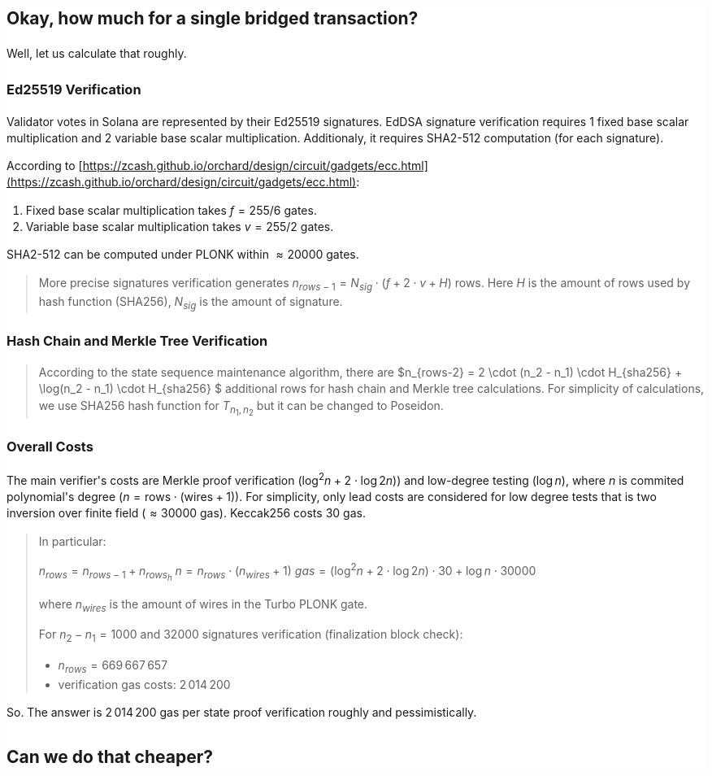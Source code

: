 
## Okay, how much for a single bridged transaction?

Well, let us calculate that roughly.

### Ed25519 Verification

Validator votes in Solana are represented by their Ed25519 signatures. EdDSA signature verification requires $1$ fixed base scalar multiplication and $2$ variable base scalar multiplication. Additionaly, it requires SHA2-512 computation (for each signature).

According to [https://zcash.github.io/orchard/design/circuit/gadgets/ecc.html](https://zcash.github.io/orchard/design/circuit/gadgets/ecc.html):
1. Fixed base scalar multiplication takes $f = 255/6$ gates.
2. Variable base scalar multiplication takes $v = 255/2$ gates.

SHA2-512 can be computed under PLONK within $\approx20000$ gates.

> More precise signatures verification generates $n_{rows-1} = N_{sig} \cdot (f + 2 \cdot v + H)$ rows.
> Here $H$ is the amount of rows used by hash function (SHA256), $N_{sig}$ is the amount of signature.

### Hash Chain and Merkle Tree Verification

> According to the state sequence maintenance algorithm, there are
> $n_{rows-2} = 2 \cdot (n_2 - n_1) \cdot H_{sha256} + \log(n_2 - n_1) \cdot H_{sha256} $
> additional rows for hash chain and Merkle tree calculations.
> For simplicity of calculations, we use SHA256 hash function for $T_{n_1, n_2}$ but it can be
> changed to Poseidon.

### Overall Costs

The main verifier's costs are Merkle proof verification ($\log^2n + 2 \cdot \log 2 n)$) and low-degree testing ($\log n$), where $n$ is commited polynomial's degree ($n = \text{rows} \cdot (\text{wires} + 1)$). For simplicity, only lead costs are considered for low degree tests that is two inversion over finite field ($\approx30000$ gas). Keccak256 costs 30 gas.

> In particular:
>
> $n_{rows} = n_{rows-1} + n_{rows_h}$
> $n = n_{rows} \cdot (n_{wires} + 1)$
> $gas = (\log^2n + 2 \cdot \log 2 n) \cdot 30 + \log n \cdot 30000$
>
> where  $n_{wires}$ is the amount of wires in the Turbo PLONK gate.
>
> For $n_2 - n_1 = 1000$ and $32000$ signatures verification (finalization block check):
> * $n_{rows} =  669\,667\,657$
> * verification gas costs: $2\,014\,200$

So. The answer is $2\,014\,200$ gas per state proof verification roughly and
pessimistically.

## Can we do that cheaper?
